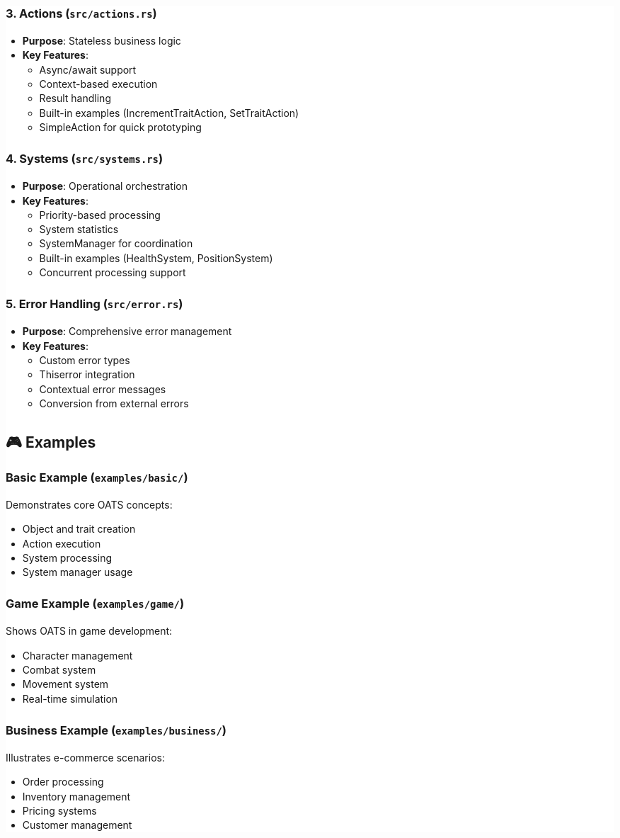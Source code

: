### 3. Actions (`src/actions.rs`)
- **Purpose**: Stateless business logic
- **Key Features**:
  - Async/await support
  - Context-based execution
  - Result handling
  - Built-in examples (IncrementTraitAction, SetTraitAction)
  - SimpleAction for quick prototyping

### 4. Systems (`src/systems.rs`)
- **Purpose**: Operational orchestration
- **Key Features**:
  - Priority-based processing
  - System statistics
  - SystemManager for coordination
  - Built-in examples (HealthSystem, PositionSystem)
  - Concurrent processing support

### 5. Error Handling (`src/error.rs`)
- **Purpose**: Comprehensive error management
- **Key Features**:
  - Custom error types
  - Thiserror integration
  - Contextual error messages
  - Conversion from external errors

## 🎮 Examples

### Basic Example (`examples/basic/`)
Demonstrates core OATS concepts:
- Object and trait creation
- Action execution
- System processing
- System manager usage

### Game Example (`examples/game/`)
Shows OATS in game development:
- Character management
- Combat system
- Movement system
- Real-time simulation

### Business Example (`examples/business/`)
Illustrates e-commerce scenarios:
- Order processing
- Inventory management
- Pricing systems
- Customer management
